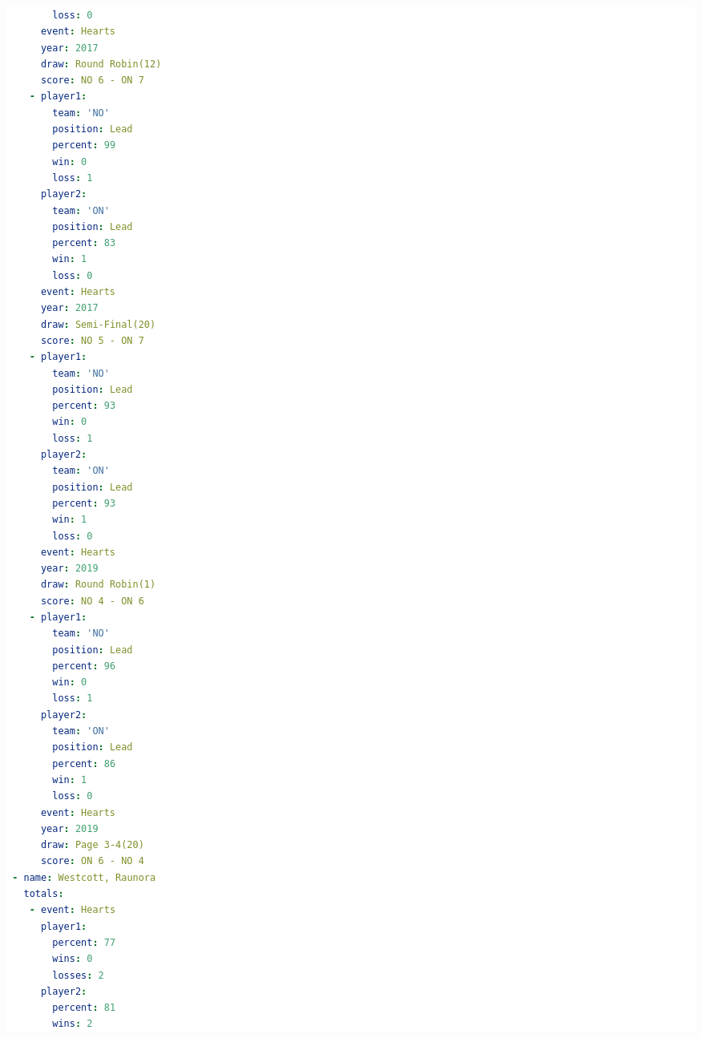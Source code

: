 ```yaml
        loss: 0
      event: Hearts
      year: 2017
      draw: Round Robin(12)
      score: NO 6 - ON 7
    - player1:
        team: 'NO'
        position: Lead
        percent: 99
        win: 0
        loss: 1
      player2:
        team: 'ON'
        position: Lead
        percent: 83
        win: 1
        loss: 0
      event: Hearts
      year: 2017
      draw: Semi-Final(20)
      score: NO 5 - ON 7
    - player1:
        team: 'NO'
        position: Lead
        percent: 93
        win: 0
        loss: 1
      player2:
        team: 'ON'
        position: Lead
        percent: 93
        win: 1
        loss: 0
      event: Hearts
      year: 2019
      draw: Round Robin(1)
      score: NO 4 - ON 6
    - player1:
        team: 'NO'
        position: Lead
        percent: 96
        win: 0
        loss: 1
      player2:
        team: 'ON'
        position: Lead
        percent: 86
        win: 1
        loss: 0
      event: Hearts
      year: 2019
      draw: Page 3-4(20)
      score: ON 6 - NO 4
 - name: Westcott, Raunora
   totals:
    - event: Hearts
      player1:
        percent: 77
        wins: 0
        losses: 2
      player2:
        percent: 81
        wins: 2
```